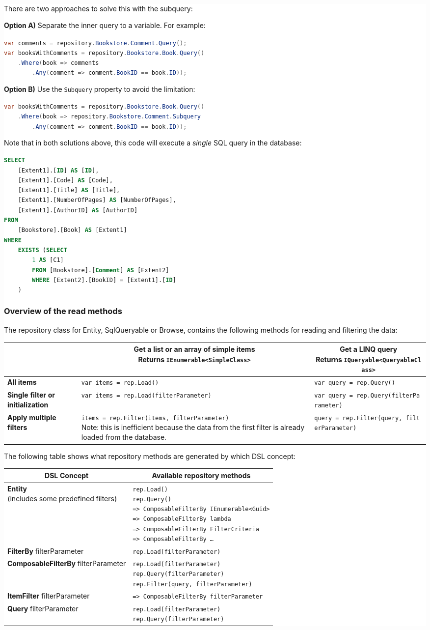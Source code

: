 There are two approaches to solve this with the subquery:

**Option A)** Separate the inner query to a variable. For example:

```C#
var comments = repository.Bookstore.Comment.Query();
var booksWithComments = repository.Bookstore.Book.Query()
    .Where(book => comments
        .Any(comment => comment.BookID == book.ID));
```

**Option B)** Use the `Subquery` property to avoid the limitation:

```C#
var booksWithComments = repository.Bookstore.Book.Query()
    .Where(book => repository.Bookstore.Comment.Subquery
        .Any(comment => comment.BookID == book.ID));
```

Note that in both solutions above, this code will execute a *single* SQL query in the database:

```SQL
SELECT
    [Extent1].[ID] AS [ID],
    [Extent1].[Code] AS [Code],
    [Extent1].[Title] AS [Title],
    [Extent1].[NumberOfPages] AS [NumberOfPages],
    [Extent1].[AuthorID] AS [AuthorID]
FROM
    [Bookstore].[Book] AS [Extent1]
WHERE
    EXISTS (SELECT
        1 AS [C1]
        FROM [Bookstore].[Comment] AS [Extent2]
        WHERE [Extent2].[BookID] = [Extent1].[ID]
    )
```

### Overview of the read methods

The repository class for Entity, SqlQueryable or Browse, contains the following methods
for reading and filtering the data:

| | Get a list or an array of simple items<br>Returns `IEnumerable<SimpleClass>` | Get a LINQ query<br>Returns `IQueryable<QueryableClass>` |
| --- | --- | --- |
| **All items** | `var items = rep.Load()` | `var query = rep.Query()` |
| **Single filter or initialization** | `var items = rep.Load(filterParameter)` | `var query = rep.Query(filterParameter)` |
| **Apply multiple filters** | `items = rep.Filter(items, filterParameter)`<br>Note: this is inefficient because the data from the first filter is already loaded from the database. | `query = rep.Filter(query, filterParameter)` |

The following table shows what repository methods are generated by which DSL concept:

| DSL Concept | Available repository methods |
| --- | --- |
**Entity**<br>(includes some predefined filters) | `rep.Load()`<br>`rep.Query()`<br>`=> ComposableFilterBy IEnumerable<Guid>`<br>`=> ComposableFilterBy lambda`<br>`=> ComposableFilterBy FilterCriteria`<br>`=> ComposableFilterBy …` |
**FilterBy** filterParameter | `rep.Load(filterParameter)` |
**ComposableFilterBy** filterParameter | `rep.Load(filterParameter)`<br>`rep.Query(filterParameter)`<br>`rep.Filter(query, filterParameter)` |
**ItemFilter** filterParameter | `=> ComposableFilterBy filterParameter` |
**Query** filterParameter | `rep.Load(filterParameter)`<br>`rep.Query(filterParameter)` |
